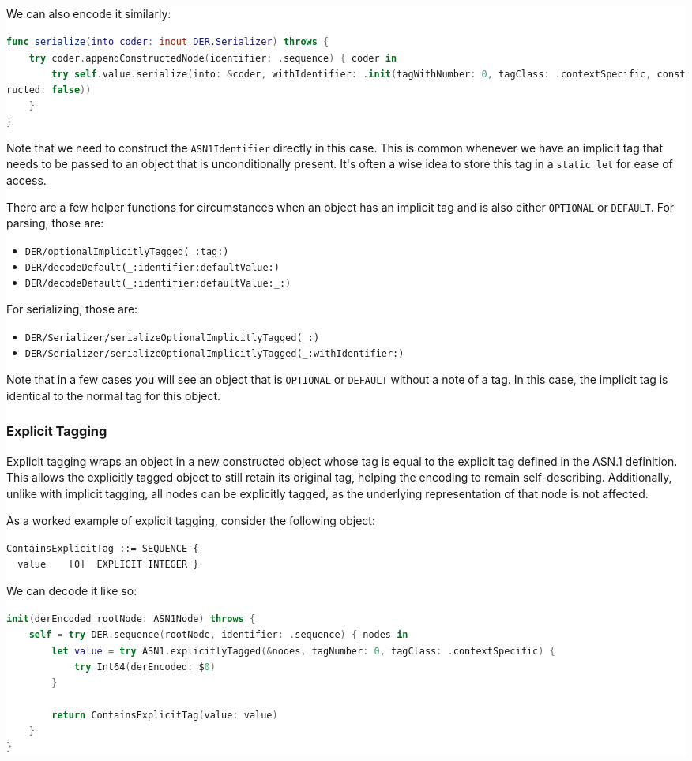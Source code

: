 We can also encode it similarly:

```swift
func serialize(into coder: inout DER.Serializer) throws {
    try coder.appendConstructedNode(identifier: .sequence) { coder in
        try self.value.serialize(into: &coder, withIdentifier: .init(tagWithNumber: 0, tagClass: .contextSpecific, constructed: false))
    }
}
```

Note that we need to construct the ``ASN1Identifier`` directly in this case. This is common whenever we have an implicit
tag that needs to be passed to an object that is unconditionally present. It's often a wise idea to store this tag in a `static let`
for ease of access.

There are a few helper functions for circumstances when an object has an implicit tag and is also either `OPTIONAL` or `DEFAULT`. For parsing,
those are:

- ``DER/optionalImplicitlyTagged(_:tag:)``
- ``DER/decodeDefault(_:identifier:defaultValue:)``
- ``DER/decodeDefault(_:identifier:defaultValue:_:)``

For serializing, those are:

- ``DER/Serializer/serializeOptionalImplicitlyTagged(_:)``
- ``DER/Serializer/serializeOptionalImplicitlyTagged(_:withIdentifier:)``

Note that in a few cases you will see an object that is `OPTIONAL` or `DEFAULT` without a note of a tag. In this case, the implicit tag is
identical to the normal tag for this object.

### Explicit Tagging

Explicit tagging wraps an object in a new constructed object whose tag is equal to the explicit tag defined in the ASN.1 definition. This allows
the explicitly tagged object to still retain its original tag, helping the encoding to remain self-describing. Additionally, unlike with implicit
tagging, all nodes can be explicitly tagged, as the underlying representation of that node is not affected.

As a worked example of explicit tagging, consider the following object:

```
ContainsExplicitTag ::= SEQUENCE {
  value    [0]  EXPLICIT INTEGER }
```

We can decode it like so:

```swift
init(derEncoded rootNode: ASN1Node) throws {
    self = try DER.sequence(rootNode, identifier: .sequence) { nodes in
        let value = try ASN1.explicitlyTagged(&nodes, tagNumber: 0, tagClass: .contextSpecific) {
            try Int64(derEncoded: $0)
        }

        return ContainsExplicitTag(value: value)
    }
}
```
